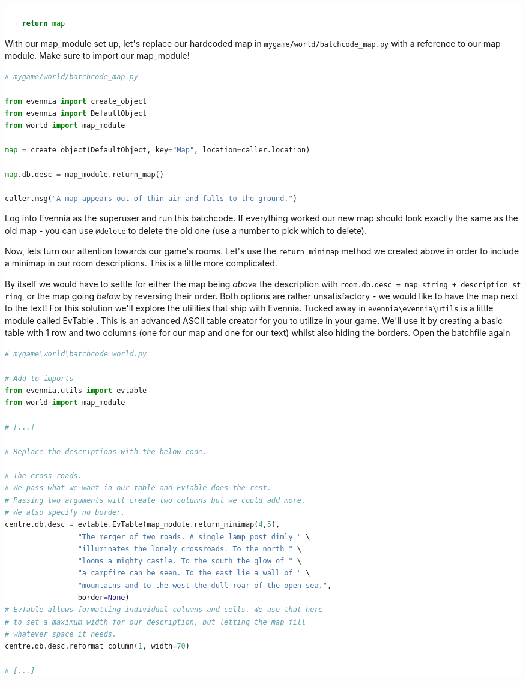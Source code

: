 ```Python
    
    return map
```

With our map_module set up, let's replace our hardcoded map in `mygame/world/batchcode_map.py` with a reference to our map module. Make sure to import our map_module!

```python
# mygame/world/batchcode_map.py

from evennia import create_object
from evennia import DefaultObject
from world import map_module

map = create_object(DefaultObject, key="Map", location=caller.location)

map.db.desc = map_module.return_map()

caller.msg("A map appears out of thin air and falls to the ground.")
```

Log into Evennia as the superuser and run this batchcode. If everything worked our new map should look exactly the same as the old map - you can use `@delete` to delete the old one (use a number to pick which to delete). 

Now, lets turn our attention towards our game's rooms. Let's use the `return_minimap` method we created above in order to include a minimap in our room descriptions. This is a little more complicated.

By itself we would have to settle for either the map being *above* the description with `room.db.desc = map_string + description_string`, or the map going *below* by reversing their order. Both options are rather unsatisfactory - we would like to have the map next to the text! For this solution we'll explore the utilities that ship with Evennia. Tucked away in `evennia\evennia\utils` is a little module called [EvTable](github:evennia.utils.evtable) . This is an advanced ASCII table creator for you to utilize in your game. We'll use it by creating a basic table with 1 row and two columns (one for our map and one for our text) whilst also hiding the borders. Open the batchfile again

```python
# mygame\world\batchcode_world.py

# Add to imports
from evennia.utils import evtable
from world import map_module

# [...]

# Replace the descriptions with the below code.

# The cross roads.
# We pass what we want in our table and EvTable does the rest.
# Passing two arguments will create two columns but we could add more.
# We also specify no border.
centre.db.desc = evtable.EvTable(map_module.return_minimap(4,5), 
                 "The merger of two roads. A single lamp post dimly " \
                 "illuminates the lonely crossroads. To the north " \
                 "looms a mighty castle. To the south the glow of " \
                 "a campfire can be seen. To the east lie a wall of " \
                 "mountains and to the west the dull roar of the open sea.", 
                 border=None)
# EvTable allows formatting individual columns and cells. We use that here
# to set a maximum width for our description, but letting the map fill
# whatever space it needs. 
centre.db.desc.reformat_column(1, width=70)

# [...]

```